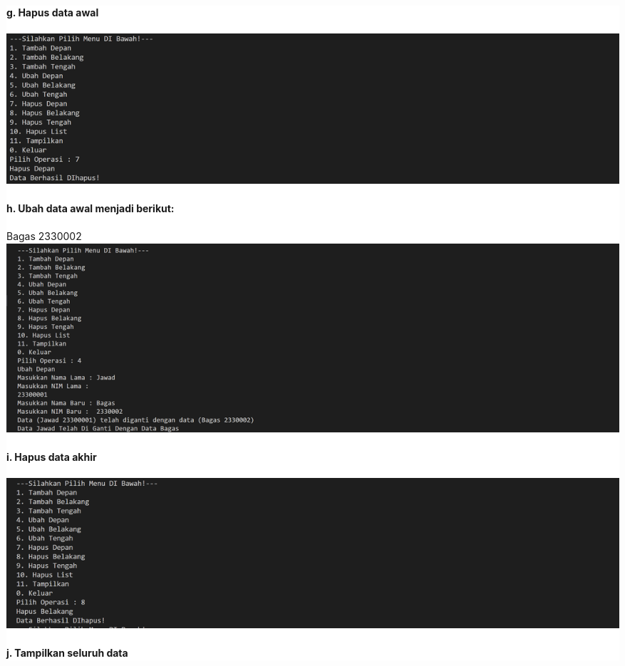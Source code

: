 #### g. Hapus data awal

![Screenshot Output G](Hapus.png)

#### h. Ubah data awal menjadi berikut:

Bagas 2330002
![Screenshot Output H](H.png)

#### i. Hapus data akhir

![Screenshot Output I](I.png)

#### j. Tampilkan seluruh data

